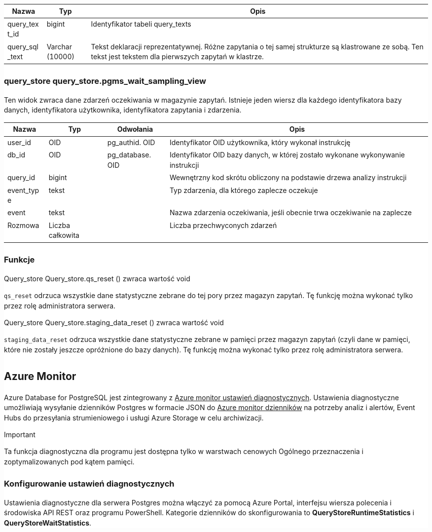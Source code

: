 | **Nazwa** | **Typ** | **Opis** |
|--|--|--|
| query_text_id | bigint | Identyfikator tabeli query_texts |
| query_sql_text | Varchar (10000) | Tekst deklaracji reprezentatywnej. Różne zapytania o tej samej strukturze są klastrowane ze sobą. Ten tekst jest tekstem dla pierwszych zapytań w klastrze. |

### <a name="query_storepgms_wait_sampling_view"></a>query_store query_store.pgms_wait_sampling_view
Ten widok zwraca dane zdarzeń oczekiwania w magazynie zapytań. Istnieje jeden wiersz dla każdego identyfikatora bazy danych, identyfikatora użytkownika, identyfikatora zapytania i zdarzenia.

| **Nazwa** | **Typ** | **Odwołania** | **Opis** |
|--|--|--|--|
| user_id | OID | pg_authid. OID | Identyfikator OID użytkownika, który wykonał instrukcję |
| db_id | OID | pg_database. OID | Identyfikator OID bazy danych, w której zostało wykonane wykonywanie instrukcji |
| query_id | bigint |  | Wewnętrzny kod skrótu obliczony na podstawie drzewa analizy instrukcji |
| event_type | tekst |  | Typ zdarzenia, dla którego zaplecze oczekuje |
| event | tekst |  | Nazwa zdarzenia oczekiwania, jeśli obecnie trwa oczekiwanie na zaplecze |
| Rozmowa | Liczba całkowita |  | Liczba przechwyconych zdarzeń |

### <a name="functions"></a>Funkcje

Query_store Query_store.qs_reset () zwraca wartość void

`qs_reset` odrzuca wszystkie dane statystyczne zebrane do tej pory przez magazyn zapytań. Tę funkcję można wykonać tylko przez rolę administratora serwera.

Query_store Query_store.staging_data_reset () zwraca wartość void

`staging_data_reset` odrzuca wszystkie dane statystyczne zebrane w pamięci przez magazyn zapytań (czyli dane w pamięci, które nie zostały jeszcze opróżnione do bazy danych). Tę funkcję można wykonać tylko przez rolę administratora serwera.


## <a name="azure-monitor"></a>Azure Monitor
Azure Database for PostgreSQL jest zintegrowany z [Azure monitor ustawień diagnostycznych](../azure-monitor/essentials/diagnostic-settings.md). Ustawienia diagnostyczne umożliwiają wysyłanie dzienników Postgres w formacie JSON do [Azure monitor dzienników](../azure-monitor/logs/log-query-overview.md) na potrzeby analiz i alertów, Event Hubs do przesyłania strumieniowego i usługi Azure Storage w celu archiwizacji.

>[!IMPORTANT]
> Ta funkcja diagnostyczna dla programu jest dostępna tylko w warstwach cenowych Ogólnego przeznaczenia i zoptymalizowanych pod kątem pamięci.

### <a name="configure-diagnostic-settings"></a>Konfigurowanie ustawień diagnostycznych
Ustawienia diagnostyczne dla serwera Postgres można włączyć za pomocą Azure Portal, interfejsu wiersza polecenia i środowiska API REST oraz programu PowerShell. Kategorie dzienników do skonfigurowania to **QueryStoreRuntimeStatistics** i **QueryStoreWaitStatistics**. 

